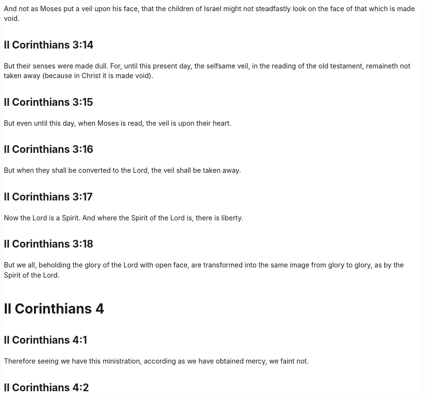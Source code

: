 And not as Moses put a veil upon his face, that the children of Israel might not steadfastly look on the face of that which is made void.


<a id="orgec7253a"></a>

## II Corinthians 3:14

But their senses were made dull. For, until this present day, the selfsame veil, in the reading of the old testament, remaineth not taken away (because in Christ it is made void).


<a id="org045279b"></a>

## II Corinthians 3:15

But even until this day, when Moses is read, the veil is upon their heart.


<a id="org127abde"></a>

## II Corinthians 3:16

But when they shall be converted to the Lord, the veil shall be taken away.


<a id="org320cec7"></a>

## II Corinthians 3:17

Now the Lord is a Spirit. And where the Spirit of the Lord is, there is liberty.


<a id="org1e94380"></a>

## II Corinthians 3:18

But we all, beholding the glory of the Lord with open face, are transformed into the same image from glory to glory, as by the Spirit of the Lord. 


<a id="orged92568"></a>

# II Corinthians 4


<a id="org94a4a40"></a>

## II Corinthians 4:1

Therefore seeing we have this ministration, according as we have obtained mercy, we faint not.


<a id="org663c150"></a>

## II Corinthians 4:2

